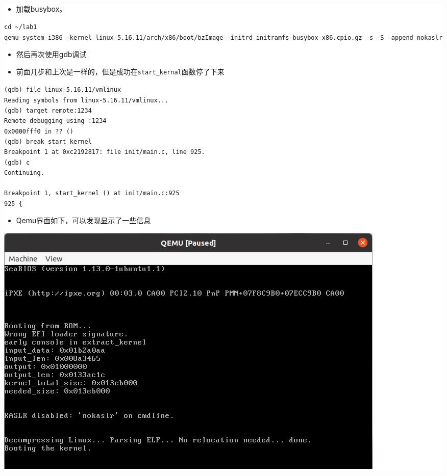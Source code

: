 * 加载busybox。

```shell
cd ~/lab1
qemu-system-i386 -kernel linux-5.16.11/arch/x86/boot/bzImage -initrd initramfs-busybox-x86.cpio.gz -s -S -append nokaslr
```

* 然后再次使用gdb调试

* 前面几步和上次是一样的，但是成功在`start_kernal`函数停了下来

```shell
(gdb) file linux-5.16.11/vmlinux
Reading symbols from linux-5.16.11/vmlinux...
(gdb) target remote:1234
Remote debugging using :1234
0x0000fff0 in ?? ()
(gdb) break start_kernel
Breakpoint 1 at 0xc2192817: file init/main.c, line 925.
(gdb) c
Continuing.

Breakpoint 1, start_kernel () at init/main.c:925
925	{
```

* Qemu界面如下，可以发现显示了一些信息

![image-20220227150109103](实验1.assets/image-20220227150109103.png)
